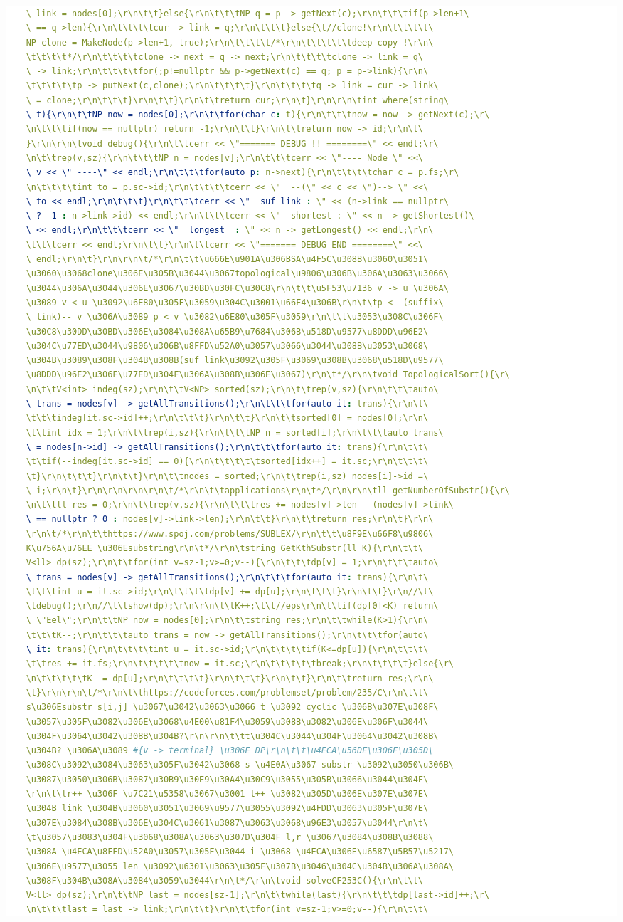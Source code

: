 ```yaml
    \ link = nodes[0];\r\n\t\t}else{\r\n\t\t\tNP q = p -> getNext(c);\r\n\t\t\tif(p->len+1\
    \ == q->len){\r\n\t\t\t\tcur -> link = q;\r\n\t\t\t}else{\t//clone!\r\n\t\t\t\t\
    NP clone = MakeNode(p->len+1, true);\r\n\t\t\t\t/*\r\n\t\t\t\t\tdeep copy !\r\n\
    \t\t\t\t*/\r\n\t\t\t\tclone -> next = q -> next;\r\n\t\t\t\tclone -> link = q\
    \ -> link;\r\n\t\t\t\tfor(;p!=nullptr && p->getNext(c) == q; p = p->link){\r\n\
    \t\t\t\t\tp -> putNext(c,clone);\r\n\t\t\t\t}\r\n\t\t\t\tq -> link = cur -> link\
    \ = clone;\r\n\t\t\t}\r\n\t\t}\r\n\t\treturn cur;\r\n\t}\r\n\r\n\tint where(string\
    \ t){\r\n\t\tNP now = nodes[0];\r\n\t\tfor(char c: t){\r\n\t\t\tnow = now -> getNext(c);\r\
    \n\t\t\tif(now == nullptr) return -1;\r\n\t\t}\r\n\t\treturn now -> id;\r\n\t\
    }\r\n\r\n\tvoid debug(){\r\n\t\tcerr << \"======= DEBUG !! ========\" << endl;\r\
    \n\t\trep(v,sz){\r\n\t\t\tNP n = nodes[v];\r\n\t\t\tcerr << \"---- Node \" <<\
    \ v << \" ----\" << endl;\r\n\t\t\tfor(auto p: n->next){\r\n\t\t\t\tchar c = p.fs;\r\
    \n\t\t\t\tint to = p.sc->id;\r\n\t\t\t\tcerr << \"  --(\" << c << \")--> \" <<\
    \ to << endl;\r\n\t\t\t}\r\n\t\t\tcerr << \"  suf link : \" << (n->link == nullptr\
    \ ? -1 : n->link->id) << endl;\r\n\t\t\tcerr << \"  shortest : \" << n -> getShortest()\
    \ << endl;\r\n\t\t\tcerr << \"  longest  : \" << n -> getLongest() << endl;\r\n\
    \t\t\tcerr << endl;\r\n\t\t}\r\n\t\tcerr << \"======= DEBUG END ========\" <<\
    \ endl;\r\n\t}\r\n\r\n\t/*\r\n\t\t\u666E\u901A\u306BSA\u4F5C\u308B\u3060\u3051\
    \u3060\u3068clone\u306E\u305B\u3044\u3067topological\u9806\u306B\u306A\u3063\u3066\
    \u3044\u306A\u3044\u306E\u3067\u30BD\u30FC\u30C8\r\n\t\t\u5F53\u7136 v -> u \u306A\
    \u3089 v < u \u3092\u6E80\u305F\u3059\u304C\u3001\u66F4\u306B\r\n\t\tp <--(suffix\
    \ link)-- v \u306A\u3089 p < v \u3082\u6E80\u305F\u3059\r\n\t\t\u3053\u308C\u306F\
    \u30C8\u30DD\u30BD\u306E\u3084\u308A\u65B9\u7684\u306B\u518D\u9577\u8DDD\u96E2\
    \u304C\u77ED\u3044\u9806\u306B\u8FFD\u52A0\u3057\u3066\u3044\u308B\u3053\u3068\
    \u304B\u3089\u308F\u304B\u308B(suf link\u3092\u305F\u3069\u308B\u3068\u518D\u9577\
    \u8DDD\u96E2\u306F\u77ED\u304F\u306A\u308B\u306E\u3067)\r\n\t*/\r\n\tvoid TopologicalSort(){\r\
    \n\t\tV<int> indeg(sz);\r\n\t\tV<NP> sorted(sz);\r\n\t\trep(v,sz){\r\n\t\t\tauto\
    \ trans = nodes[v] -> getAllTransitions();\r\n\t\t\tfor(auto it: trans){\r\n\t\
    \t\t\tindeg[it.sc->id]++;\r\n\t\t\t}\r\n\t\t}\r\n\t\tsorted[0] = nodes[0];\r\n\
    \t\tint idx = 1;\r\n\t\trep(i,sz){\r\n\t\t\tNP n = sorted[i];\r\n\t\t\tauto trans\
    \ = nodes[n->id] -> getAllTransitions();\r\n\t\t\tfor(auto it: trans){\r\n\t\t\
    \t\tif(--indeg[it.sc->id] == 0){\r\n\t\t\t\t\tsorted[idx++] = it.sc;\r\n\t\t\t\
    \t}\r\n\t\t\t}\r\n\t\t}\r\n\t\tnodes = sorted;\r\n\t\trep(i,sz) nodes[i]->id =\
    \ i;\r\n\t}\r\n\r\n\r\n\r\n\t/*\r\n\t\tapplications\r\n\t*/\r\n\r\n\tll getNumberOfSubstr(){\r\
    \n\t\tll res = 0;\r\n\t\trep(v,sz){\r\n\t\t\tres += nodes[v]->len - (nodes[v]->link\
    \ == nullptr ? 0 : nodes[v]->link->len);\r\n\t\t}\r\n\t\treturn res;\r\n\t}\r\n\
    \r\n\t/*\r\n\t\thttps://www.spoj.com/problems/SUBLEX/\r\n\t\t\u8F9E\u66F8\u9806\
    K\u756A\u76EE \u306Esubstring\r\n\t*/\r\n\tstring GetKthSubstr(ll K){\r\n\t\t\
    V<ll> dp(sz);\r\n\t\tfor(int v=sz-1;v>=0;v--){\r\n\t\t\tdp[v] = 1;\r\n\t\t\tauto\
    \ trans = nodes[v] -> getAllTransitions();\r\n\t\t\tfor(auto it: trans){\r\n\t\
    \t\t\tint u = it.sc->id;\r\n\t\t\t\tdp[v] += dp[u];\r\n\t\t\t}\r\n\t\t}\r\n//\t\
    \tdebug();\r\n//\t\tshow(dp);\r\n\r\n\t\tK++;\t\t//eps\r\n\t\tif(dp[0]<K) return\
    \ \"Eel\";\r\n\t\tNP now = nodes[0];\r\n\t\tstring res;\r\n\t\twhile(K>1){\r\n\
    \t\t\tK--;\r\n\t\t\tauto trans = now -> getAllTransitions();\r\n\t\t\tfor(auto\
    \ it: trans){\r\n\t\t\t\tint u = it.sc->id;\r\n\t\t\t\tif(K<=dp[u]){\r\n\t\t\t\
    \t\tres += it.fs;\r\n\t\t\t\t\tnow = it.sc;\r\n\t\t\t\t\tbreak;\r\n\t\t\t\t}else{\r\
    \n\t\t\t\t\tK -= dp[u];\r\n\t\t\t\t}\r\n\t\t\t}\r\n\t\t}\r\n\t\treturn res;\r\n\
    \t}\r\n\r\n\t/*\r\n\t\thttps://codeforces.com/problemset/problem/235/C\r\n\t\t\
    s\u306Esubstr s[i,j] \u3067\u3042\u3063\u3066 t \u3092 cyclic \u306B\u307E\u308F\
    \u3057\u305F\u3082\u306E\u3068\u4E00\u81F4\u3059\u308B\u3082\u306E\u306F\u3044\
    \u304F\u3064\u3042\u308B\u304B?\r\n\r\n\t\tt\u304C\u3044\u304F\u3064\u3042\u308B\
    \u304B? \u306A\u3089 #{v -> terminal} \u306E DP\r\n\t\t\u4ECA\u56DE\u306F\u305D\
    \u308C\u3092\u3084\u3063\u305F\u3042\u3068 s \u4E0A\u3067 substr \u3092\u3050\u306B\
    \u3087\u3050\u306B\u3087\u30B9\u30E9\u30A4\u30C9\u3055\u305B\u3066\u3044\u304F\
    \r\n\t\tr++ \u306F \u7C21\u5358\u3067\u3001 l++ \u3082\u305D\u306E\u307E\u307E\
    \u304B link \u304B\u3060\u3051\u3069\u9577\u3055\u3092\u4FDD\u3063\u305F\u307E\
    \u307E\u3084\u308B\u306E\u304C\u3061\u3087\u3063\u3068\u96E3\u3057\u3044\r\n\t\
    \t\u3057\u3083\u304F\u3068\u308A\u3063\u307D\u304F l,r \u3067\u3084\u308B\u3088\
    \u308A \u4ECA\u8FFD\u52A0\u3057\u305F\u3044 i \u3068 \u4ECA\u306E\u6587\u5B57\u5217\
    \u306E\u9577\u3055 len \u3092\u6301\u3063\u305F\u307B\u3046\u304C\u304B\u306A\u308A\
    \u308F\u304B\u308A\u3084\u3059\u3044\r\n\t*/\r\n\tvoid solveCF253C(){\r\n\t\t\
    V<ll> dp(sz);\r\n\t\tNP last = nodes[sz-1];\r\n\t\twhile(last){\r\n\t\t\tdp[last->id]++;\r\
    \n\t\t\tlast = last -> link;\r\n\t\t}\r\n\t\tfor(int v=sz-1;v>=0;v--){\r\n\t\t\
```